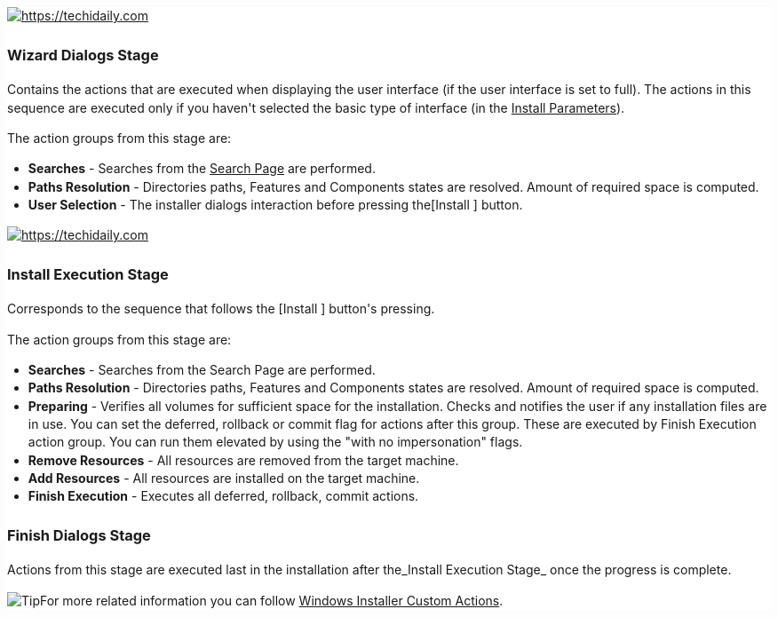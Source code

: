 
<a href="https://unicoeye.pxf.io/c/5597632/2134495/18498" target="_top" id="2134495">
  <img src="//a.impactradius-go.com/display-ad/18498-2134495" border="0" alt="https://techidaily.com" width="728" height="90"/>
</a>
<img height="0" width="0" src="https://unicoeye.pxf.io/i/5597632/2134495/18498" style="position:absolute;visibility:hidden;" border="0" />


### Wizard Dialogs Stage

Contains the actions that are executed when displaying the user interface (if the user interface is set to full). The actions in this sequence are executed only if you haven't selected the basic type of interface (in the [Install Parameters](https://tools.techidaily.com/advancedinstaller/products/)).

The action groups from this stage are:

* **Searches** \- Searches from the [Search Page](https://tools.techidaily.com/advancedinstaller/products/) are performed.
* **Paths Resolution** \- Directories paths, Features and Components states are resolved. Amount of required space is computed.
* **User Selection** \- The installer dialogs interaction before pressing the\[Install \] button.


<a href="https://aligracehair.sjv.io/c/5597632/1886019/19272" target="_top" id="1886019">
  <img src="//a.impactradius-go.com/display-ad/19272-1886019" border="0" alt="https://techidaily.com" width="728" height="90"/>
</a>
<img height="0" width="0" src="https://aligracehair.sjv.io/i/5597632/1886019/19272" style="position:absolute;visibility:hidden;" border="0" />


### Install Execution Stage

Corresponds to the sequence that follows the \[Install \] button's pressing.

The action groups from this stage are:

* **Searches** \- Searches from the Search Page are performed.
* **Paths Resolution** \- Directories paths, Features and Components states are resolved. Amount of required space is computed.
* **Preparing** \- Verifies all volumes for sufficient space for the installation. Checks and notifies the user if any installation files are in use. You can set the deferred, rollback or commit flag for actions after this group. These are executed by Finish Execution action group. You can run them elevated by using the "with no impersonation" flags.
* **Remove Resources** \- All resources are removed from the target machine.
* **Add Resources** \- All resources are installed on the target machine.
* **Finish Execution** \- Executes all deferred, rollback, commit actions.

### Finish Dialogs Stage

Actions from this stage are executed last in the installation after the_Install Execution Stage_ once the progress is complete.

![Tip](https://cdn.advancedinstaller.com/svg/common/IconMessageTip.svg)For more related information you can follow [Windows Installer Custom Actions](https://tools.techidaily.com/advancedinstaller/products/).

